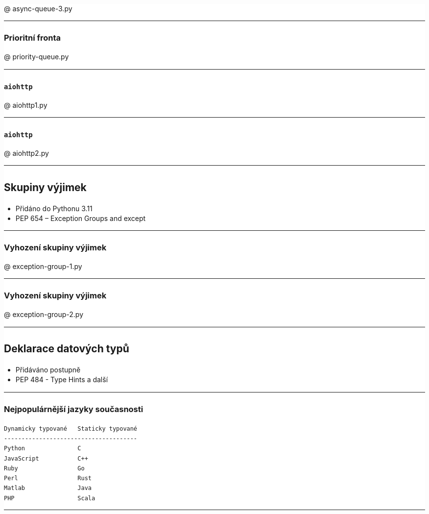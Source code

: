 @ async-queue-3.py

---

### Prioritní fronta

@ priority-queue.py

---

### `aiohttp`

@ aiohttp1.py

---

### `aiohttp`

@ aiohttp2.py

---

## Skupiny výjimek

* Přidáno do Pythonu 3.11
* PEP 654 – Exception Groups and except

---

### Vyhození skupiny výjimek

@ exception-group-1.py

---

### Vyhození skupiny výjimek

@ exception-group-2.py

---

## Deklarace datových typů

* Přidáváno postupně
* PEP 484 - Type Hints a další

---

### Nejpopulárnější jazyky současnosti

```
Dynamicky typované   Staticky typované
--------------------------------------
Python               C
JavaScript           C++
Ruby                 Go
Perl                 Rust
Matlab               Java
PHP                  Scala
```

---